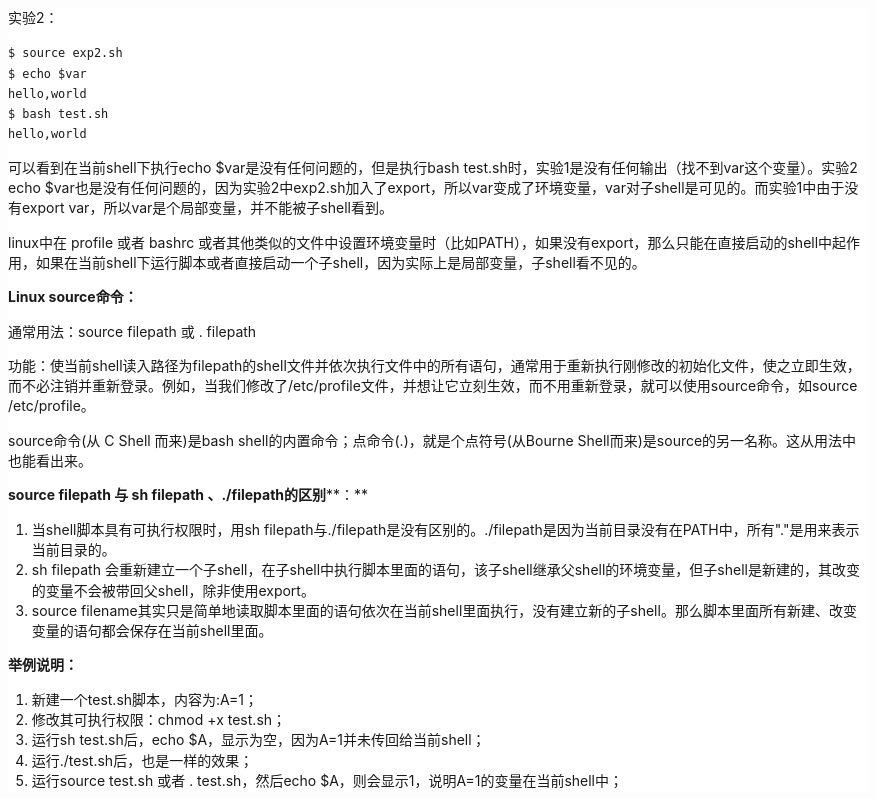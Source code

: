 实验2：

```shell
$ source exp2.sh
$ echo $var
hello,world
$ bash test.sh
hello,world
```

可以看到在当前shell下执行echo $var是没有任何问题的，但是执行bash test.sh时，实验1是没有任何输出（找不到var这个变量）。实验2 echo $var也是没有任何问题的，因为实验2中exp2.sh加入了export，所以var变成了环境变量，var对子shell是可见的。而实验1中由于没有export var，所以var是个局部变量，并不能被子shell看到。

 linux中在 profile 或者 bashrc 或者其他类似的文件中设置环境变量时（比如PATH），如果没有export，那么只能在直接启动的shell中起作用，如果在当前shell下运行脚本或者直接启动一个子shell，因为实际上是局部变量，子shell看不见的。

**Linux source命令：**

通常用法：source filepath 或 . filepath

功能：使当前shell读入路径为filepath的shell文件并依次执行文件中的所有语句，通常用于重新执行刚修改的初始化文件，使之立即生效，而不必注销并重新登录。例如，当我们修改了/etc/profile文件，并想让它立刻生效，而不用重新登录，就可以使用source命令，如source /etc/profile。

source命令(从 C Shell 而来)是bash shell的内置命令；点命令(.)，就是个点符号(从Bourne Shell而来)是source的另一名称。这从用法中也能看出来。

**source filepath 与 sh filepath 、./filepath的区别****：**

1. 当shell脚本具有可执行权限时，用sh filepath与./filepath是没有区别的。./filepath是因为当前目录没有在PATH中，所有"."是用来表示当前目录的。
2. sh filepath 会重新建立一个子shell，在子shell中执行脚本里面的语句，该子shell继承父shell的环境变量，但子shell是新建的，其改变的变量不会被带回父shell，除非使用export。
3. source filename其实只是简单地读取脚本里面的语句依次在当前shell里面执行，没有建立新的子shell。那么脚本里面所有新建、改变变量的语句都会保存在当前shell里面。

**举例说明：**

1. 新建一个test.sh脚本，内容为:A=1；
2. 修改其可执行权限：chmod +x test.sh；
3. 运行sh test.sh后，echo $A，显示为空，因为A=1并未传回给当前shell；
4. 运行./test.sh后，也是一样的效果；
5. 运行source test.sh 或者 . test.sh，然后echo $A，则会显示1，说明A=1的变量在当前shell中；
